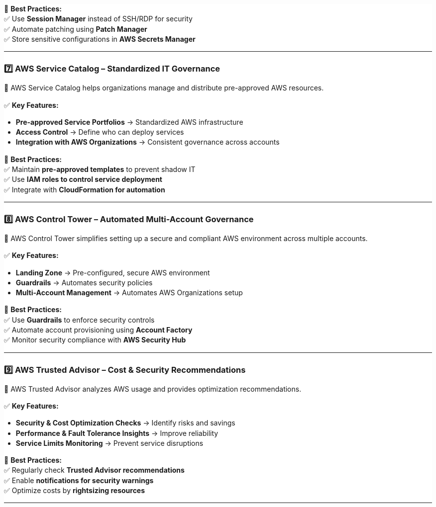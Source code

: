 🔹 **Best Practices:**  
✅ Use **Session Manager** instead of SSH/RDP for security  
✅ Automate patching using **Patch Manager**  
✅ Store sensitive configurations in **AWS Secrets Manager**  

---

### **7️⃣ AWS Service Catalog – Standardized IT Governance**  
🔹 AWS Service Catalog helps organizations manage and distribute pre-approved AWS resources.  

✅ **Key Features:**  
- **Pre-approved Service Portfolios** → Standardized AWS infrastructure  
- **Access Control** → Define who can deploy services  
- **Integration with AWS Organizations** → Consistent governance across accounts  

🔹 **Best Practices:**  
✅ Maintain **pre-approved templates** to prevent shadow IT  
✅ Use **IAM roles to control service deployment**  
✅ Integrate with **CloudFormation for automation**  

---

### **8️⃣ AWS Control Tower – Automated Multi-Account Governance**  
🔹 AWS Control Tower simplifies setting up a secure and compliant AWS environment across multiple accounts.  

✅ **Key Features:**  
- **Landing Zone** → Pre-configured, secure AWS environment  
- **Guardrails** → Automates security policies  
- **Multi-Account Management** → Automates AWS Organizations setup  

🔹 **Best Practices:**  
✅ Use **Guardrails** to enforce security controls  
✅ Automate account provisioning using **Account Factory**  
✅ Monitor security compliance with **AWS Security Hub**  

---

### **9️⃣ AWS Trusted Advisor – Cost & Security Recommendations**  
🔹 AWS Trusted Advisor analyzes AWS usage and provides optimization recommendations.  

✅ **Key Features:**  
- **Security & Cost Optimization Checks** → Identify risks and savings  
- **Performance & Fault Tolerance Insights** → Improve reliability  
- **Service Limits Monitoring** → Prevent service disruptions  

🔹 **Best Practices:**  
✅ Regularly check **Trusted Advisor recommendations**  
✅ Enable **notifications for security warnings**  
✅ Optimize costs by **rightsizing resources**  

---